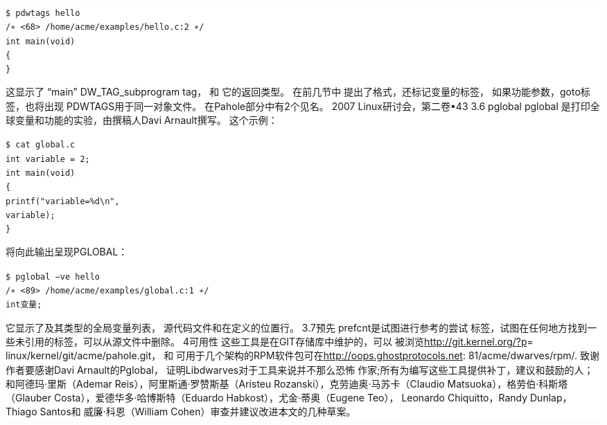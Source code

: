 ```none
$ pdwtags hello
/∗ <68> /home/acme/examples/hello.c:2 ∗/
int main(void)
{
}
```

这显示了 “main” DW_TAG_subprogram tag， 和
它的返回类型。
在前几节中
提出了格式，还标记变量的标签，
如果功能参数，goto标签，也将出现
PDWTAGS用于同一对象文件。
在Pahole部分中有2个见名。
2007 Linux研讨会，第二卷•43
3.6 pglobal
pglobal 是打印全球变量和功能的实验，由撰稿人Davi Arnault撰写。
这个示例：

```none
$ cat global.c
int variable = 2;
int main(void)
{
printf("variable=%d\n",
variable);
}
```

将向此输出呈现PGLOBAL：

```none
$ pglobal −ve hello
/∗ <89> /home/acme/examples/global.c:1 ∗/
int变量;
```

它显示了及其类型的全局变量列表，
源代码文件和在定义的位置行。
3.7预先
prefcnt是试图进行参考的尝试
标签，试图在任何地方找到一些未引用的标签，可以从源文件中删除。
4可用性
这些工具是在GIT存储库中维护的，可以
被浏览<http://git.kernel.org/?p>=
linux/kernel/git/acme/pahole.git， 和
可用于几个架构的RPM软件包可在<http://oops.ghostprotocols.net>:
81/acme/dwarves/rpm/.
致谢
作者要感谢Davi Arnault的Pglobal，
证明Libdwarves对于工具来说并不那么恐怖
作家;所有为编写这些工具提供补丁，建议和鼓励的人；
和阿德玛·里斯（Ademar Reis），阿里斯通·罗赞斯基（Aristeu Rozanski），克劳迪奥·马苏卡（Claudio Matsuoka），格劳伯·科斯塔（Glauber Costa），爱德华多·哈博斯特（Eduardo Habkost），尤金·蒂奥（Eugene Teo），
Leonardo Chiquitto，Randy Dunlap，Thiago Santos和
威廉·科恩（William Cohen）审查并建议改进本文的几种草案。
